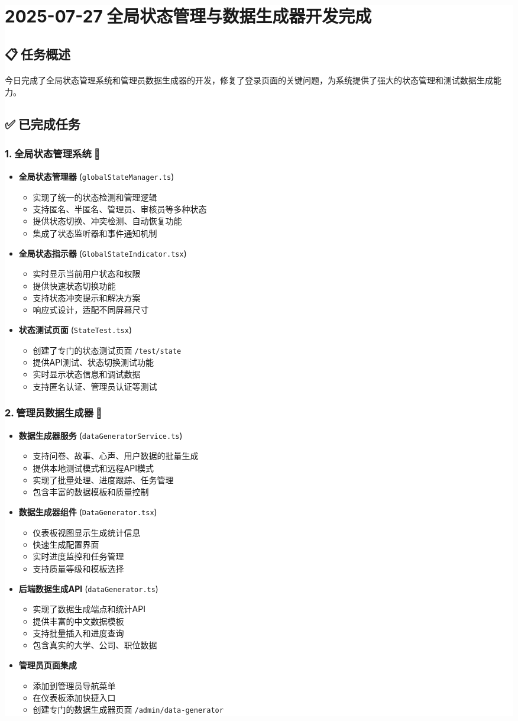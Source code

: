 # 2025-07-27 全局状态管理与数据生成器开发完成

## 📋 任务概述

今日完成了全局状态管理系统和管理员数据生成器的开发，修复了登录页面的关键问题，为系统提供了强大的状态管理和测试数据生成能力。

## ✅ 已完成任务

### 1. 全局状态管理系统 🎯
- **全局状态管理器** (`globalStateManager.ts`)
  - 实现了统一的状态检测和管理逻辑
  - 支持匿名、半匿名、管理员、审核员等多种状态
  - 提供状态切换、冲突检测、自动恢复功能
  - 集成了状态监听器和事件通知机制

- **全局状态指示器** (`GlobalStateIndicator.tsx`)
  - 实时显示当前用户状态和权限
  - 提供快速状态切换功能
  - 支持状态冲突提示和解决方案
  - 响应式设计，适配不同屏幕尺寸

- **状态测试页面** (`StateTest.tsx`)
  - 创建了专门的状态测试页面 `/test/state`
  - 提供API测试、状态切换测试功能
  - 实时显示状态信息和调试数据
  - 支持匿名认证、管理员认证等测试

### 2. 管理员数据生成器 🔧
- **数据生成器服务** (`dataGeneratorService.ts`)
  - 支持问卷、故事、心声、用户数据的批量生成
  - 提供本地测试模式和远程API模式
  - 实现了批量处理、进度跟踪、任务管理
  - 包含丰富的数据模板和质量控制

- **数据生成器组件** (`DataGenerator.tsx`)
  - 仪表板视图显示生成统计信息
  - 快速生成配置界面
  - 实时进度监控和任务管理
  - 支持质量等级和模板选择

- **后端数据生成API** (`dataGenerator.ts`)
  - 实现了数据生成端点和统计API
  - 提供丰富的中文数据模板
  - 支持批量插入和进度查询
  - 包含真实的大学、公司、职位数据

- **管理员页面集成**
  - 添加到管理员导航菜单
  - 在仪表板添加快捷入口
  - 创建专门的数据生成器页面 `/admin/data-generator`
